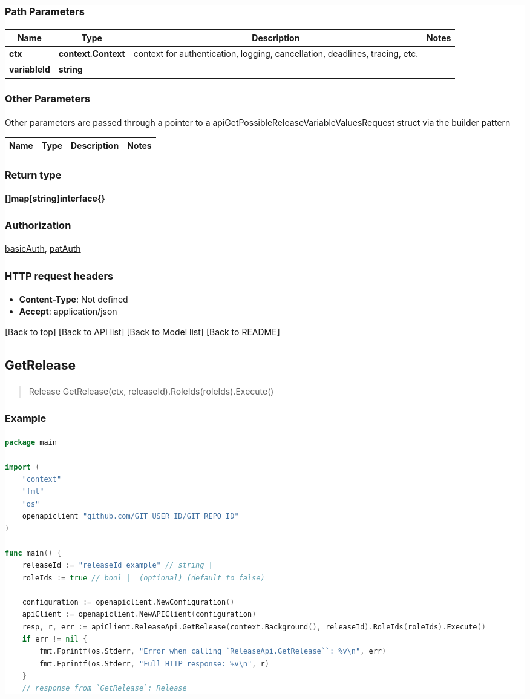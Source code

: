 ### Path Parameters


Name | Type | Description  | Notes
------------- | ------------- | ------------- | -------------
**ctx** | **context.Context** | context for authentication, logging, cancellation, deadlines, tracing, etc.
**variableId** | **string** |  | 

### Other Parameters

Other parameters are passed through a pointer to a apiGetPossibleReleaseVariableValuesRequest struct via the builder pattern


Name | Type | Description  | Notes
------------- | ------------- | ------------- | -------------


### Return type

**[]map[string]interface{}**

### Authorization

[basicAuth](../README.md#basicAuth), [patAuth](../README.md#patAuth)

### HTTP request headers

- **Content-Type**: Not defined
- **Accept**: application/json

[[Back to top]](#) [[Back to API list]](../README.md#documentation-for-api-endpoints)
[[Back to Model list]](../README.md#documentation-for-models)
[[Back to README]](../README.md)


## GetRelease

> Release GetRelease(ctx, releaseId).RoleIds(roleIds).Execute()



### Example

```go
package main

import (
    "context"
    "fmt"
    "os"
    openapiclient "github.com/GIT_USER_ID/GIT_REPO_ID"
)

func main() {
    releaseId := "releaseId_example" // string | 
    roleIds := true // bool |  (optional) (default to false)

    configuration := openapiclient.NewConfiguration()
    apiClient := openapiclient.NewAPIClient(configuration)
    resp, r, err := apiClient.ReleaseApi.GetRelease(context.Background(), releaseId).RoleIds(roleIds).Execute()
    if err != nil {
        fmt.Fprintf(os.Stderr, "Error when calling `ReleaseApi.GetRelease``: %v\n", err)
        fmt.Fprintf(os.Stderr, "Full HTTP response: %v\n", r)
    }
    // response from `GetRelease`: Release
```